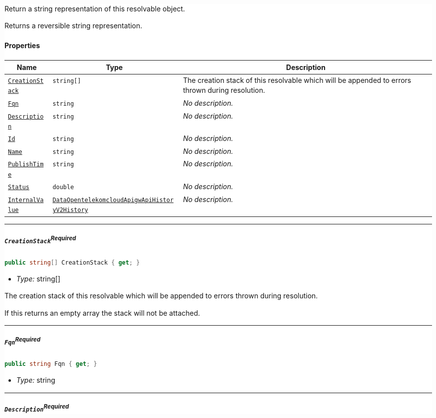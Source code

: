 Return a string representation of this resolvable object.

Returns a reversible string representation.


#### Properties <a name="Properties" id="Properties"></a>

| **Name** | **Type** | **Description** |
| --- | --- | --- |
| <code><a href="#@cdktf/provider-opentelekomcloud.dataOpentelekomcloudApigwApiHistoryV2.DataOpentelekomcloudApigwApiHistoryV2HistoryOutputReference.property.creationStack">CreationStack</a></code> | <code>string[]</code> | The creation stack of this resolvable which will be appended to errors thrown during resolution. |
| <code><a href="#@cdktf/provider-opentelekomcloud.dataOpentelekomcloudApigwApiHistoryV2.DataOpentelekomcloudApigwApiHistoryV2HistoryOutputReference.property.fqn">Fqn</a></code> | <code>string</code> | *No description.* |
| <code><a href="#@cdktf/provider-opentelekomcloud.dataOpentelekomcloudApigwApiHistoryV2.DataOpentelekomcloudApigwApiHistoryV2HistoryOutputReference.property.description">Description</a></code> | <code>string</code> | *No description.* |
| <code><a href="#@cdktf/provider-opentelekomcloud.dataOpentelekomcloudApigwApiHistoryV2.DataOpentelekomcloudApigwApiHistoryV2HistoryOutputReference.property.id">Id</a></code> | <code>string</code> | *No description.* |
| <code><a href="#@cdktf/provider-opentelekomcloud.dataOpentelekomcloudApigwApiHistoryV2.DataOpentelekomcloudApigwApiHistoryV2HistoryOutputReference.property.name">Name</a></code> | <code>string</code> | *No description.* |
| <code><a href="#@cdktf/provider-opentelekomcloud.dataOpentelekomcloudApigwApiHistoryV2.DataOpentelekomcloudApigwApiHistoryV2HistoryOutputReference.property.publishTime">PublishTime</a></code> | <code>string</code> | *No description.* |
| <code><a href="#@cdktf/provider-opentelekomcloud.dataOpentelekomcloudApigwApiHistoryV2.DataOpentelekomcloudApigwApiHistoryV2HistoryOutputReference.property.status">Status</a></code> | <code>double</code> | *No description.* |
| <code><a href="#@cdktf/provider-opentelekomcloud.dataOpentelekomcloudApigwApiHistoryV2.DataOpentelekomcloudApigwApiHistoryV2HistoryOutputReference.property.internalValue">InternalValue</a></code> | <code><a href="#@cdktf/provider-opentelekomcloud.dataOpentelekomcloudApigwApiHistoryV2.DataOpentelekomcloudApigwApiHistoryV2History">DataOpentelekomcloudApigwApiHistoryV2History</a></code> | *No description.* |

---

##### `CreationStack`<sup>Required</sup> <a name="CreationStack" id="@cdktf/provider-opentelekomcloud.dataOpentelekomcloudApigwApiHistoryV2.DataOpentelekomcloudApigwApiHistoryV2HistoryOutputReference.property.creationStack"></a>

```csharp
public string[] CreationStack { get; }
```

- *Type:* string[]

The creation stack of this resolvable which will be appended to errors thrown during resolution.

If this returns an empty array the stack will not be attached.

---

##### `Fqn`<sup>Required</sup> <a name="Fqn" id="@cdktf/provider-opentelekomcloud.dataOpentelekomcloudApigwApiHistoryV2.DataOpentelekomcloudApigwApiHistoryV2HistoryOutputReference.property.fqn"></a>

```csharp
public string Fqn { get; }
```

- *Type:* string

---

##### `Description`<sup>Required</sup> <a name="Description" id="@cdktf/provider-opentelekomcloud.dataOpentelekomcloudApigwApiHistoryV2.DataOpentelekomcloudApigwApiHistoryV2HistoryOutputReference.property.description"></a>
